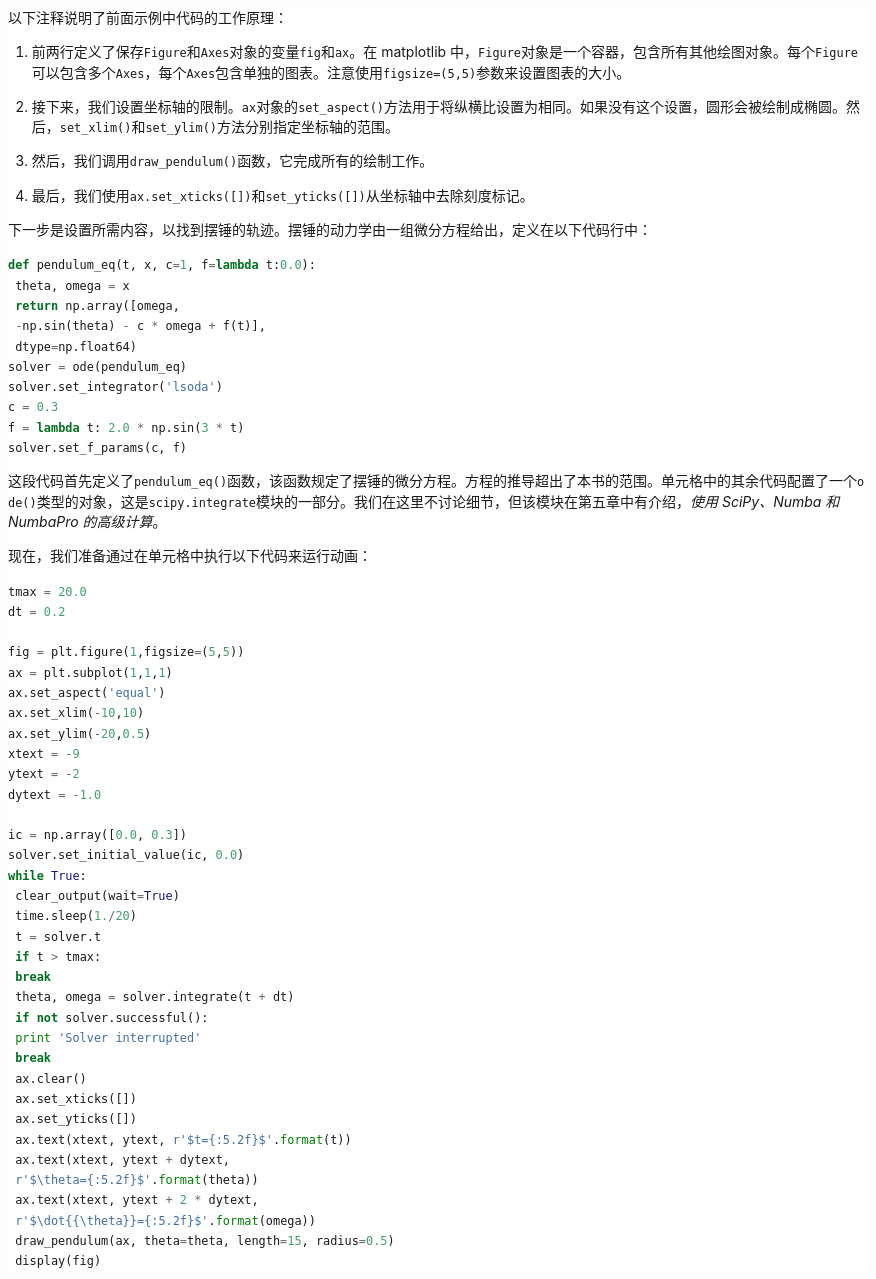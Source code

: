 以下注释说明了前面示例中代码的工作原理：

1.  前两行定义了保存`Figure`和`Axes`对象的变量`fig`和`ax`。在 matplotlib 中，`Figure`对象是一个容器，包含所有其他绘图对象。每个`Figure`可以包含多个`Axes`，每个`Axes`包含单独的图表。注意使用`figsize=(5,5)`参数来设置图表的大小。

1.  接下来，我们设置坐标轴的限制。`ax`对象的`set_aspect()`方法用于将纵横比设置为相同。如果没有这个设置，圆形会被绘制成椭圆。然后，`set_xlim()`和`set_ylim()`方法分别指定坐标轴的范围。

1.  然后，我们调用`draw_pendulum()`函数，它完成所有的绘制工作。

1.  最后，我们使用`ax.set_xticks([])`和`set_yticks([])`从坐标轴中去除刻度标记。

下一步是设置所需内容，以找到摆锤的轨迹。摆锤的动力学由一组微分方程给出，定义在以下代码行中：

```py
def pendulum_eq(t, x, c=1, f=lambda t:0.0):
 theta, omega = x
 return np.array([omega,
 -np.sin(theta) - c * omega + f(t)], 
 dtype=np.float64)
solver = ode(pendulum_eq)
solver.set_integrator('lsoda')
c = 0.3
f = lambda t: 2.0 * np.sin(3 * t)
solver.set_f_params(c, f)

```

这段代码首先定义了`pendulum_eq()`函数，该函数规定了摆锤的微分方程。方程的推导超出了本书的范围。单元格中的其余代码配置了一个`ode()`类型的对象，这是`scipy.integrate`模块的一部分。我们在这里不讨论细节，但该模块在第五章中有介绍，*使用 SciPy、Numba 和 NumbaPro 的高级计算*。

现在，我们准备通过在单元格中执行以下代码来运行动画：

```py
tmax = 20.0
dt = 0.2

fig = plt.figure(1,figsize=(5,5))
ax = plt.subplot(1,1,1)
ax.set_aspect('equal')
ax.set_xlim(-10,10)
ax.set_ylim(-20,0.5)
xtext = -9
ytext = -2
dytext = -1.0

ic = np.array([0.0, 0.3])
solver.set_initial_value(ic, 0.0)
while True:
 clear_output(wait=True)
 time.sleep(1./20)
 t = solver.t
 if t > tmax:
 break
 theta, omega = solver.integrate(t + dt)
 if not solver.successful():
 print 'Solver interrupted'
 break
 ax.clear()
 ax.set_xticks([])
 ax.set_yticks([])
 ax.text(xtext, ytext, r'$t={:5.2f}$'.format(t))
 ax.text(xtext, ytext + dytext, 
 r'$\theta={:5.2f}$'.format(theta))
 ax.text(xtext, ytext + 2 * dytext, 
 r'$\dot{{\theta}}={:5.2f}$'.format(omega))
 draw_pendulum(ax, theta=theta, length=15, radius=0.5)
 display(fig)
```